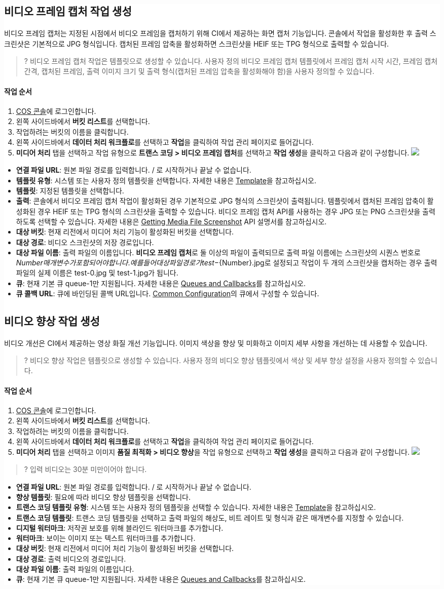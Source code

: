 ## 비디오 프레임 캡처 작업 생성

비디오 프레임 캡처는 지정된 시점에서 비디오 프레임을 캡처하기 위해 CI에서 제공하는 화면 캡처 기능입니다. 콘솔에서 작업을 활성화한 후 출력 스크린샷은 기본적으로 JPG 형식입니다. 캡처된 프레임 압축을 활성화하면 스크린샷을 HEIF 또는 TPG 형식으로 출력할 수 있습니다.

>? 비디오 프레임 캡처 작업은 템플릿으로 생성할 수 있습니다. 사용자 정의 비디오 프레임 캡처 템플릿에서 프레임 캡처 시작 시간, 프레임 캡처 간격, 캡처된 프레임, 출력 이미지 크기 및 출력 형식(캡처된 프레임 압축을 활성화해야 함)을 사용자 정의할 수 있습니다.
>

#### 작업 순서

1. [COS 콘솔](https://console.cloud.tencent.com/cos5)에 로그인합니다.
2. 왼쪽 사이드바에서 **버킷 리스트**를 선택합니다.
3. 작업하려는 버킷의 이름을 클릭합니다.
4. 왼쪽 사이드바에서 **데이터 처리 워크플로**를 선택하고 **작업**을 클릭하여 작업 관리 페이지로 들어갑니다.
5. **미디어 처리** 탭을 선택하고 작업 유형으로 **트랜스 코딩 > 비디오 프레임 캡처**를 선택하고 **작업 생성**을 클릭하고 다음과 같이 구성합니다.
![](https://qcloudimg.tencent-cloud.cn/raw/9b7322d5facc1b48cef33f9a1a77c729.png)
 - **연결 파일 URL**: 원본 파일 경로를 입력합니다.  / 로 시작하거나 끝날 수 없습니다. 
 - **템플릿 유형**: 시스템 또는 사용자 정의 템플릿을 선택합니다. 자세한 내용은 [Template](https://intl.cloud.tencent.com/document/product/436/46411)을 참고하십시오.
 - **템플릿**: 지정된 템플릿을 선택합니다.
 - **출력**: 콘솔에서 비디오 프레임 캡처 작업이 활성화된 경우 기본적으로 JPG 형식의 스크린샷이 출력됩니다. 템플릿에서 캡처된 프레임 압축이 활성화된 경우 HEIF 또는 TPG 형식의 스크린샷을 출력할 수 있습니다. 비디오 프레임 캡처 API를 사용하는 경우 JPG 또는 PNG 스크린샷을 출력하도록 선택할 수 있습니다. 자세한 내용은 [Getting Media File Screenshot](https://intl.cloud.tencent.com/document/product/436/46912) API 설명서를 참고하십시오.
 - **대상 버킷**: 현재 리전에서 미디어 처리 기능이 활성화된 버킷을 선택합니다.
 - **대상 경로**: 비디오 스크린샷의 저장 경로입니다.
 - **대상 파일 이름**: 출력 파일의 이름입니다. **비디오 프레임 캡처**로 둘 이상의 파일이 출력되므로 출력 파일 이름에는 스크린샷의 시퀀스 번호로 ${Number} 매개변수가 포함되어야 합니다. 예를 들어 대상 파일 경로가 test-${Number}.jpg로 설정되고 작업이 두 개의 스크린샷을 캡처하는 경우 출력 파일의 실제 이름은 test-0.jpg 및 test-1.jpg가 됩니다.
 - **큐**: 현재 기본 큐 queue-1만 지원됩니다. 자세한 내용은 [Queues and Callbacks](https://intl.cloud.tencent.com/document/product/436/46412)를 참고하십시오.
 - **큐 콜백 URL**: 큐에 바인딩된 콜백 URL입니다. [Common Configuration](https://www.tencentcloud.com/document/product/436/46412)의 큐에서 구성할 수 있습니다.



## 비디오 향상 작업 생성

비디오 개선은 CI에서 제공하는 영상 화질 개선 기능입니다. 이미지 색상을 향상 및 미화하고 이미지 세부 사항을 개선하는 데 사용할 수 있습니다.

>? 비디오 향상 작업은 템플릿으로 생성할 수 있습니다. 사용자 정의 비디오 향상 템플릿에서 색상 및 세부 향상 설정을 사용자 정의할 수 있습니다.

#### 작업 순서

1. [COS 콘솔](https://console.cloud.tencent.com/cos5)에 로그인합니다.
2. 왼쪽 사이드바에서 **버킷 리스트**를 선택합니다.
3. 작업하려는 버킷의 이름을 클릭합니다.
4. 왼쪽 사이드바에서 **데이터 처리 워크플로**를 선택하고 **작업**을 클릭하여 작업 관리 페이지로 들어갑니다.
5. **미디어 처리** 탭을 선택하고 이미지 **품질 최적화 > 비디오 향상**을 작업 유형으로 선택하고 **작업 생성**을 클릭하고 다음과 같이 구성합니다.
![](https://qcloudimg.tencent-cloud.cn/raw/bcec587a60db669cc592a98aa6e2e6a3.png)
>? 입력 비디오는 30분 미만이어야 합니다.
>
 - **연결 파일 URL**: 원본 파일 경로를 입력합니다.  / 로 시작하거나 끝날 수 없습니다. 
 - **향상 템플릿**: 필요에 따라 비디오 향상 템플릿을 선택합니다.
 - **트랜스 코딩 템플릿 유형**: 시스템 또는 사용자 정의 템플릿을 선택할 수 있습니다. 자세한 내용은 [Template](https://intl.cloud.tencent.com/document/product/436/46411)을 참고하십시오.
 - **트랜스 코딩 템플릿**: 트랜스 코딩 템플릿을 선택하고 출력 파일의 해상도, 비트 레이트 및 형식과 같은 매개변수를 지정할 수 있습니다.
 - **디지털 워터마크**: 저작권 보호를 위해 블라인드 워터마크를 추가합니다.
 - **워터마크**: 보이는 이미지 또는 텍스트 워터마크를 추가합니다.
 - **대상 버킷**: 현재 리전에서 미디어 처리 기능이 활성화된 버킷을 선택합니다.
 - **대상 경로**: 출력 비디오의 경로입니다.
 - **대상 파일 이름**: 출력 파일의 이름입니다.
 - **큐**: 현재 기본 큐 queue-1만 지원됩니다. 자세한 내용은 [Queues and Callbacks](https://intl.cloud.tencent.com/document/product/436/46412)를 참고하십시오.